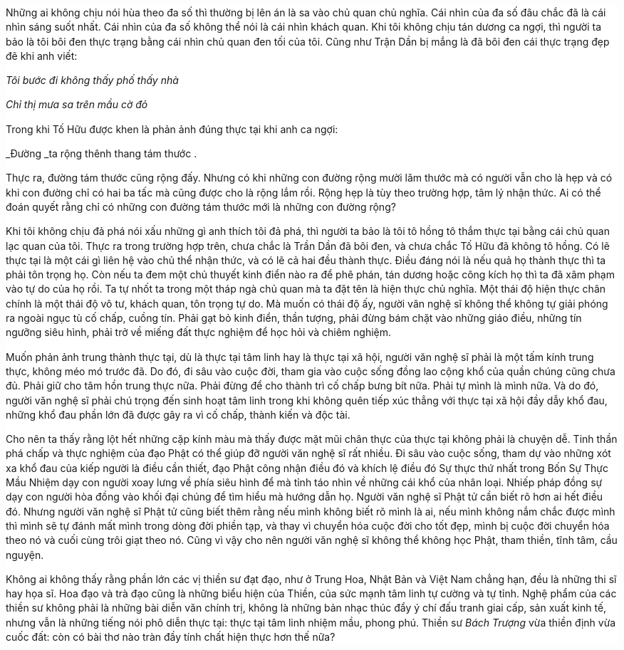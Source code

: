 Những ai không chịu nói hùa theo đa số thì thường bị lên án là sa vào chủ quan chủ nghĩa. Cái nhìn của đa số đâu chắc đã là cái nhìn sáng suốt nhất. Cái nhìn của đa số không thể nói là cái nhìn khách quan. Khi tôi không chịu tán dương ca ngợi, thì người ta bảo là tôi bôi đen thực trạng bằng cái nhìn chủ quan đen tối của tôi. Cũng như Trận Dần bị mắng là đã bôi đen cái thực trạng đẹp đẽ khi anh viết:

_Tôi bước đi không thấy phố thấy nhà_

_Chỉ thị mưa sa trên mầu cờ đỏ_

Trong khi Tố Hữu được khen là phản ảnh đúng thực tại khi anh ca ngợi:

_Đường _ta rộng thênh thang tám thước .

Thực ra, đường tám thước cũng rộng đấy. Nhưng có khi những con đường rộng mười lăm thước mà có người vẫn cho là hẹp và có khi con đường chỉ có hai ba tấc mà cũng được cho là rộng lắm rồi. Rộng hẹp là tùy theo trường hợp, tâm lý nhận thức. Ai có thể đoán quyết rằng chỉ có những con đường tám thước mới là những con đường rộng?

Khi tôi không chịu đả phá nói xấu những gì anh thích tôi đả phá, thì người ta bảo là tôi tô hồng tô thắm thực tại bằng cái chủ quan lạc quan của tôi. Thực ra trong trường hợp trên, chưa chắc là Trần Dần đã bôi đen, và chưa chắc Tố Hữu đã không tô hồng. Có lẽ thực tại là một cái gì liên hệ vào chủ thể nhận thức, và có lẽ cả hai đều thành thực. Điều đáng nói là nếu quả họ thành thực thì ta phải tôn trọng họ. Còn nếu ta đem một chủ thuyết kinh điển nào ra để phê phán, tán dương hoặc công kích họ thì ta đã xâm phạm vào tự do của họ rồi. Ta tự nhốt ta trong một tháp ngà chủ quan mà ta đặt tên là hiện thực chủ nghĩa. Một thái độ hiện thực chân chính là một thái độ vô tư, khách quan, tôn trọng tự do. Mà muốn có thái độ ấy, người văn nghệ sĩ không thể không tự giải phóng ra ngoài ngục tù cố chấp, cuồng tín. Phải gạt bỏ kinh điển, thần tượng, phải đừng bám chặt vào những giáo điều, những tín ngưỡng siêu hình, phải trở về miếng đất thực nghiệm để học hỏi và chiêm nghiệm.

Muốn phản ảnh trung thành thực tại, dù là thực tại tâm linh hay là thực tại xã hội, người văn nghệ sĩ phải là một tấm kính trung thực, không méo mó trước đã. Do đó, đi sâu vào cuộc đời, tham gia vào cuộc sống đồng lao cộng khổ của quần chúng cũng chưa đủ. Phải giữ cho tâm hồn trung thực nữa. Phải đừng để cho thành trì cố chấp bưng bít nữa. Phải tự mình là mình nữa. Và do đó, người văn nghệ sĩ phải chú trọng đến sinh hoạt tâm linh trong khi không quên tiếp xúc thẳng với thực tại xã hội đầy dẫy khổ đau, những khổ đau phần lớn đã được gây ra vì cố chấp, thành kiến và độc tài.

Cho nên ta thấy rằng lột hết những cặp kính màu mà thấy được mặt mũi chân thực của thực tại không phải là chuyện dễ. Tinh thần phá chấp và thực nghiệm của đạo Phật có thể giúp đỡ người văn nghệ sĩ rất nhiều. Đi sâu vào cuộc sống, tham dự vào những xót xa khổ đau của kiếp người là điều cần thiết, đạo Phật công nhận điều đó và khích lệ điều đó Sự thực thứ nhất trong Bốn Sự Thực Mầu Nhiệm dạy con người xoay lưng về phía siêu hình để mà tỉnh táo nhìn về những cái khổ của nhân loại. Nhiếp pháp đồng sự dạy con người hòa đồng vào khối đại chúng để tìm hiểu mà hướng dẫn họ. Người văn nghệ sĩ Phật tử cần biết rõ hơn ai hết điều đó. Nhưng người văn nghệ sĩ Phật tử cũng biết thêm rằng nếu mình không biết rõ mình là ai, nếu mình không nắm chắc được mình thì mình sẽ tự đánh mất mình trong dòng đời phiền tạp, và thay vì chuyển hóa cuộc đời cho tốt đẹp, mình bị cuộc đời chuyển hóa theo nó và cuối cùng trôi giạt theo nó. Cũng vì vậy cho nên người văn nghệ sĩ không thể không học Phật, tham thiền, tĩnh tâm, cầu nguyện.

Không ai không thấy rằng phần lớn các vị thiền sư đạt đạo, như ở Trung Hoa, Nhật Bản và Việt Nam chẳng hạn, đều là những thi sĩ hay họa sĩ. Hoa đạo và trà đạo cũng là những biểu hiện của Thiền, của sức mạnh tâm linh tự cường và tự tỉnh. Nghệ phẩm của các thiền sư không phải là những bài diễn văn chính trị, không là những bản nhạc thúc đẩy ý chí đấu tranh giai cấp, sản xuất kinh tế, nhưng vẫn là những tiếng nói phô diễn thực tại: thực tại tâm linh nhiệm mầu, phong phú. Thiền sư _Bách Trượng_ vừa thiền định vừa cuốc đất: còn có bài thơ nào tràn đầy tính chất hiện thực hơn thế nữa?
